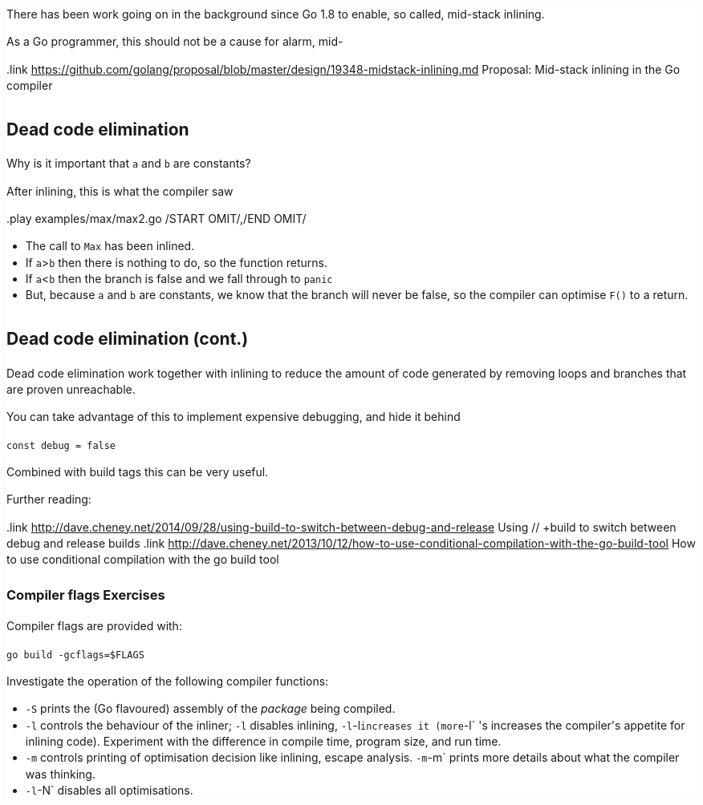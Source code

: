 There has been work going on in the background since Go 1.8 to enable, so called, mid-stack inlining.

As a Go programmer, this should not be a cause for alarm, mid-

.link https://github.com/golang/proposal/blob/master/design/19348-midstack-inlining.md Proposal: Mid-stack inlining in the Go compiler

## Dead code elimination

Why is it important that `a` and `b` are constants?

After inlining, this is what the compiler saw

.play examples/max/max2.go /START OMIT/,/END OMIT/

- The call to `Max` has been inlined.
- If `a`>`b` then there is nothing to do, so the function returns. 
- If `a`<`b` then the branch is false and we fall through to `panic`
- But, because `a` and `b` are constants, we know that the branch will never be false, so the compiler can optimise `F()` to a return.

## Dead code elimination (cont.)

Dead code elimination work together with inlining to reduce the amount of code generated by removing loops and branches that are proven unreachable.

You can take advantage of this to implement expensive debugging, and hide it behind
```
const debug = false 
```
Combined with build tags this can be very useful.

Further reading:

.link http://dave.cheney.net/2014/09/28/using-build-to-switch-between-debug-and-release Using // +build to switch between debug and release builds
.link http://dave.cheney.net/2013/10/12/how-to-use-conditional-compilation-with-the-go-build-tool How to use conditional compilation with the go build tool

### Compiler flags Exercises

Compiler flags are provided with:
```
go build -gcflags=$FLAGS
```

Investigate the operation of the following compiler functions:

- `-S` prints the (Go flavoured) assembly of the _package_ being compiled.
- `-l` controls the behaviour of the inliner; `-l` disables inlining, `-l`-l` increases it (more `-l` 's increases the compiler's appetite for inlining code). Experiment with the difference in compile time, program size, and run time.
- `-m` controls printing of optimisation decision like inlining, escape analysis. `-m`-m` prints more details about what the compiler was thinking.
- `-l`-N` disables all optimisations.
